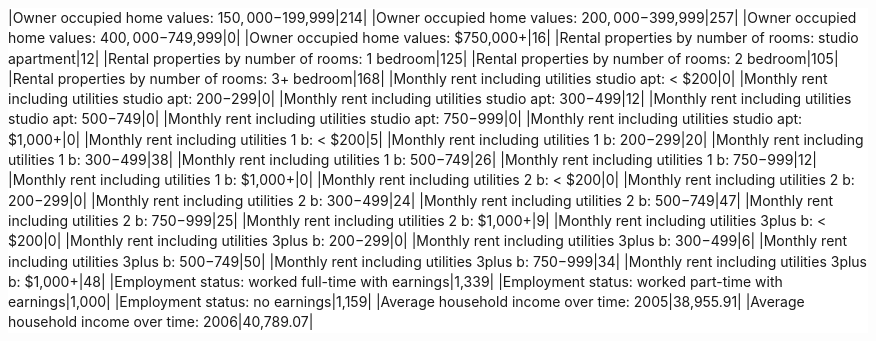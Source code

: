 |Owner occupied home values: $150,000-$199,999|214|
|Owner occupied home values: $200,000-$399,999|257|
|Owner occupied home values: $400,000-$749,999|0|
|Owner occupied home values: $750,000+|16|
|Rental properties by number of rooms: studio apartment|12|
|Rental properties by number of rooms: 1 bedroom|125|
|Rental properties by number of rooms: 2 bedroom|105|
|Rental properties by number of rooms: 3+ bedroom|168|
|Monthly rent including utilities studio apt: < $200|0|
|Monthly rent including utilities studio apt: $200-$299|0|
|Monthly rent including utilities studio apt: $300-$499|12|
|Monthly rent including utilities studio apt: $500-$749|0|
|Monthly rent including utilities studio apt: $750-$999|0|
|Monthly rent including utilities studio apt: $1,000+|0|
|Monthly rent including utilities 1 b: < $200|5|
|Monthly rent including utilities 1 b: $200-$299|20|
|Monthly rent including utilities 1 b: $300-$499|38|
|Monthly rent including utilities 1 b: $500-$749|26|
|Monthly rent including utilities 1 b: $750-$999|12|
|Monthly rent including utilities 1 b: $1,000+|0|
|Monthly rent including utilities 2 b: < $200|0|
|Monthly rent including utilities 2 b: $200-$299|0|
|Monthly rent including utilities 2 b: $300-$499|24|
|Monthly rent including utilities 2 b: $500-$749|47|
|Monthly rent including utilities 2 b: $750-$999|25|
|Monthly rent including utilities 2 b: $1,000+|9|
|Monthly rent including utilities 3plus b: < $200|0|
|Monthly rent including utilities 3plus b: $200-$299|0|
|Monthly rent including utilities 3plus b: $300-$499|6|
|Monthly rent including utilities 3plus b: $500-$749|50|
|Monthly rent including utilities 3plus b: $750-$999|34|
|Monthly rent including utilities 3plus b: $1,000+|48|
|Employment status: worked full-time with earnings|1,339|
|Employment status: worked part-time with earnings|1,000|
|Employment status: no earnings|1,159|
|Average household income over time: 2005|38,955.91|
|Average household income over time: 2006|40,789.07|